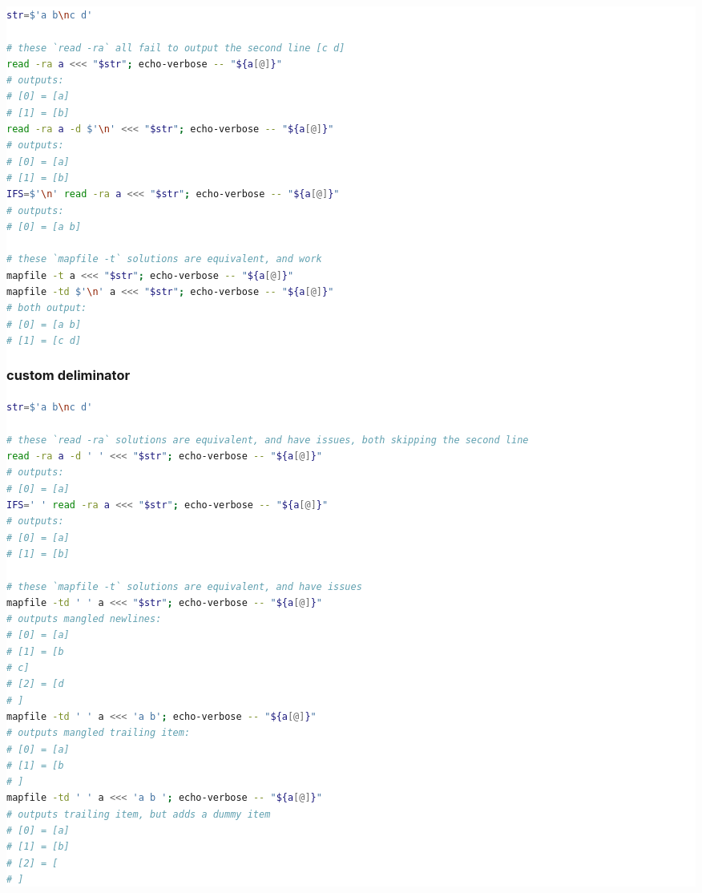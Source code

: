 ```bash
str=$'a b\nc d'

# these `read -ra` all fail to output the second line [c d]
read -ra a <<< "$str"; echo-verbose -- "${a[@]}"
# outputs:
# [0] = [a]
# [1] = [b]
read -ra a -d $'\n' <<< "$str"; echo-verbose -- "${a[@]}"
# outputs:
# [0] = [a]
# [1] = [b]
IFS=$'\n' read -ra a <<< "$str"; echo-verbose -- "${a[@]}"
# outputs:
# [0] = [a b]

# these `mapfile -t` solutions are equivalent, and work
mapfile -t a <<< "$str"; echo-verbose -- "${a[@]}"
mapfile -td $'\n' a <<< "$str"; echo-verbose -- "${a[@]}"
# both output:
# [0] = [a b]
# [1] = [c d]
```

### custom deliminator

```bash
str=$'a b\nc d'

# these `read -ra` solutions are equivalent, and have issues, both skipping the second line
read -ra a -d ' ' <<< "$str"; echo-verbose -- "${a[@]}"
# outputs:
# [0] = [a]
IFS=' ' read -ra a <<< "$str"; echo-verbose -- "${a[@]}"
# outputs:
# [0] = [a]
# [1] = [b]

# these `mapfile -t` solutions are equivalent, and have issues
mapfile -td ' ' a <<< "$str"; echo-verbose -- "${a[@]}"
# outputs mangled newlines:
# [0] = [a]
# [1] = [b
# c]
# [2] = [d
# ]
mapfile -td ' ' a <<< 'a b'; echo-verbose -- "${a[@]}"
# outputs mangled trailing item:
# [0] = [a]
# [1] = [b
# ]
mapfile -td ' ' a <<< 'a b '; echo-verbose -- "${a[@]}"
# outputs trailing item, but adds a dummy item
# [0] = [a]
# [1] = [b]
# [2] = [
# ]
```
